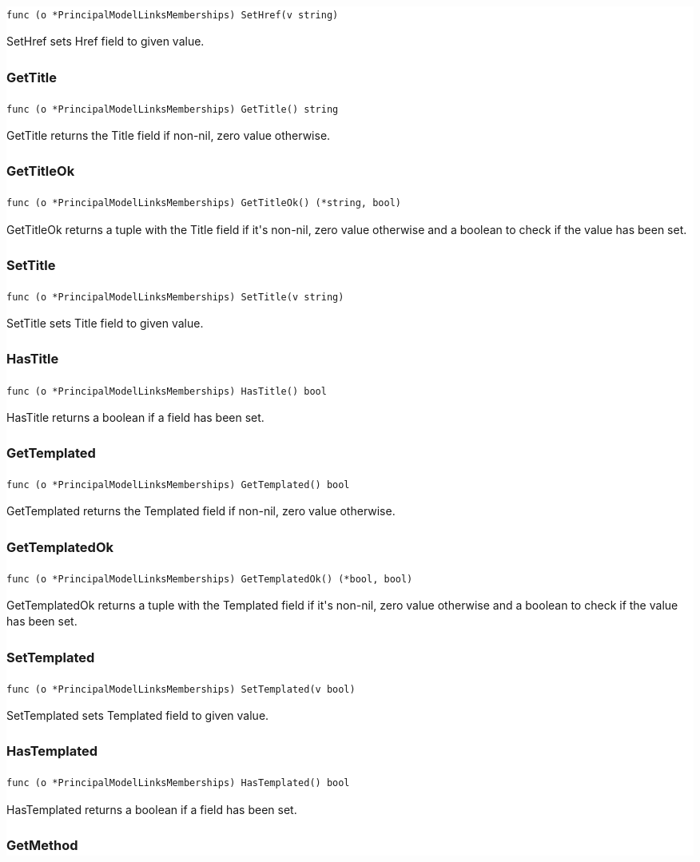 `func (o *PrincipalModelLinksMemberships) SetHref(v string)`

SetHref sets Href field to given value.


### GetTitle

`func (o *PrincipalModelLinksMemberships) GetTitle() string`

GetTitle returns the Title field if non-nil, zero value otherwise.

### GetTitleOk

`func (o *PrincipalModelLinksMemberships) GetTitleOk() (*string, bool)`

GetTitleOk returns a tuple with the Title field if it's non-nil, zero value otherwise
and a boolean to check if the value has been set.

### SetTitle

`func (o *PrincipalModelLinksMemberships) SetTitle(v string)`

SetTitle sets Title field to given value.

### HasTitle

`func (o *PrincipalModelLinksMemberships) HasTitle() bool`

HasTitle returns a boolean if a field has been set.

### GetTemplated

`func (o *PrincipalModelLinksMemberships) GetTemplated() bool`

GetTemplated returns the Templated field if non-nil, zero value otherwise.

### GetTemplatedOk

`func (o *PrincipalModelLinksMemberships) GetTemplatedOk() (*bool, bool)`

GetTemplatedOk returns a tuple with the Templated field if it's non-nil, zero value otherwise
and a boolean to check if the value has been set.

### SetTemplated

`func (o *PrincipalModelLinksMemberships) SetTemplated(v bool)`

SetTemplated sets Templated field to given value.

### HasTemplated

`func (o *PrincipalModelLinksMemberships) HasTemplated() bool`

HasTemplated returns a boolean if a field has been set.

### GetMethod

